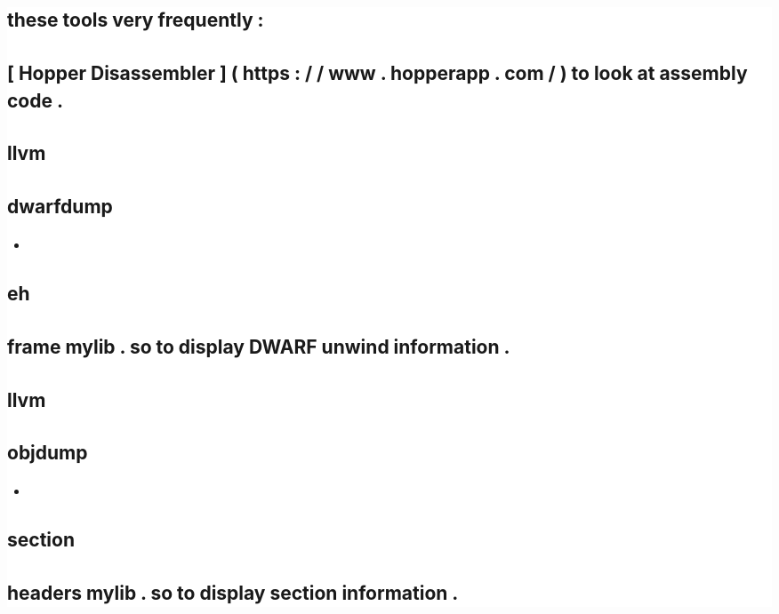 these
tools
very
frequently
:
-
[
Hopper
Disassembler
]
(
https
:
/
/
www
.
hopperapp
.
com
/
)
to
look
at
assembly
code
.
-
llvm
-
dwarfdump
-
-
eh
-
frame
mylib
.
so
to
display
DWARF
unwind
information
.
-
llvm
-
objdump
-
-
section
-
headers
mylib
.
so
to
display
section
information
.
-